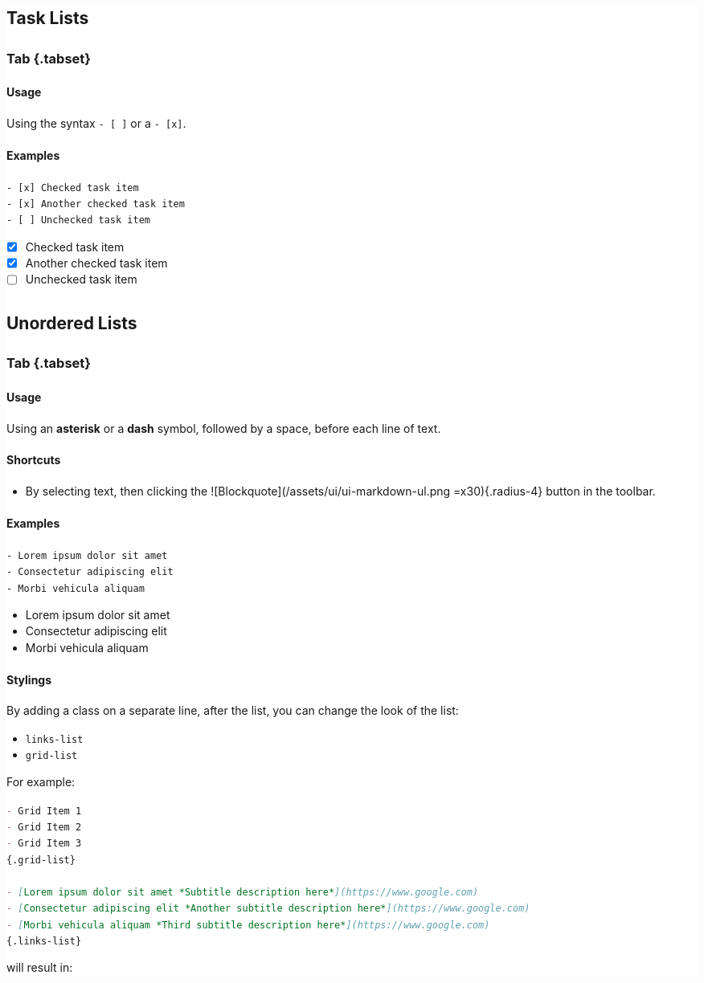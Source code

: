## Task Lists

### Tab {.tabset}

#### Usage

Using the syntax `- [ ]` or a `- [x]`.

#### Examples

```
- [x] Checked task item
- [x] Another checked task item
- [ ] Unchecked task item
```

- [x] Checked task item
- [x] Another checked task item
- [ ] Unchecked task item

## Unordered Lists

### Tab {.tabset}

#### Usage

Using an **asterisk** or a **dash** symbol, followed by a space, before each line of text.

#### Shortcuts
- By selecting text, then clicking the ![Blockquote](/assets/ui/ui-markdown-ul.png =x30){.radius-4} button in the toolbar.

#### Examples

```
- Lorem ipsum dolor sit amet
- Consectetur adipiscing elit
- Morbi vehicula aliquam
```

- Lorem ipsum dolor sit amet
- Consectetur adipiscing elit
- Morbi vehicula aliquam

#### Stylings

By adding a class on a separate line, after the list, you can change the look of the list:

- `links-list`
- `grid-list`

For example:

```markdown
- Grid Item 1
- Grid Item 2
- Grid Item 3
{.grid-list}

- [Lorem ipsum dolor sit amet *Subtitle description here*](https://www.google.com)
- [Consectetur adipiscing elit *Another subtitle description here*](https://www.google.com)
- [Morbi vehicula aliquam *Third subtitle description here*](https://www.google.com)
{.links-list}
```
will result in:


[^1]: A string of syntactic words.
[^2]: A useful example sentence.
[^1]: A string of syntactic words.
[^2]: A useful example sentence.